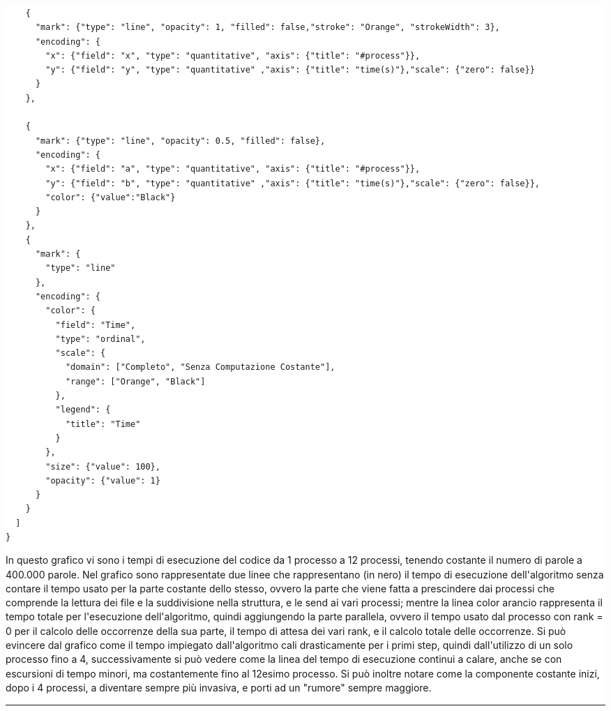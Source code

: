```vega-lite
    {
      "mark": {"type": "line", "opacity": 1, "filled": false,"stroke": "Orange", "strokeWidth": 3},
      "encoding": {
        "x": {"field": "x", "type": "quantitative", "axis": {"title": "#process"}},
        "y": {"field": "y", "type": "quantitative" ,"axis": {"title": "time(s)"},"scale": {"zero": false}}
      }
    },

    {
      "mark": {"type": "line", "opacity": 0.5, "filled": false},
      "encoding": {
        "x": {"field": "a", "type": "quantitative", "axis": {"title": "#process"}},
        "y": {"field": "b", "type": "quantitative" ,"axis": {"title": "time(s)"},"scale": {"zero": false}},
        "color": {"value":"Black"}
      }
    },
    {
      "mark": {
        "type": "line"
      },
      "encoding": {
        "color": {
          "field": "Time",
          "type": "ordinal",
          "scale": {
            "domain": ["Completo", "Senza Computazione Costante"],
            "range": ["Orange", "Black"]
          },
          "legend": {
            "title": "Time"
          }
        },
        "size": {"value": 100},
        "opacity": {"value": 1}
      }
    }
  ]
}
```

In questo grafico vi sono i tempi di esecuzione del codice da 1 processo a 12 processi, tenendo costante il numero di parole a 400.000 parole. Nel grafico sono rappresentate due linee che rappresentano (in nero) il tempo di esecuzione dell'algoritmo senza contare il tempo usato per la parte costante dello stesso, ovvero la parte che viene fatta a prescindere dai processi che comprende la lettura dei file e la suddivisione nella struttura, e le send ai vari processi; mentre la linea color arancio rappresenta il tempo totale per l'esecuzione dell'algoritmo, quindi aggiungendo la parte parallela, ovvero il tempo usato dal processo con rank = 0 per il calcolo delle occorrenze della sua parte, il tempo di attesa dei vari rank, e il calcolo totale delle occorrenze. Si può evincere dal grafico come il tempo impiegato dall'algoritmo cali drasticamente per i primi step, quindi dall'utilizzo di un solo processo fino a 4, successivamente si può vedere come la linea del tempo di esecuzione continui a calare, anche se con escursioni di tempo minori, ma costantemente fino al 12esimo processo. Si può inoltre notare come la componente costante inizi, dopo i 4 processi, a diventare sempre più invasiva, e porti ad un "rumore" sempre maggiore.

---